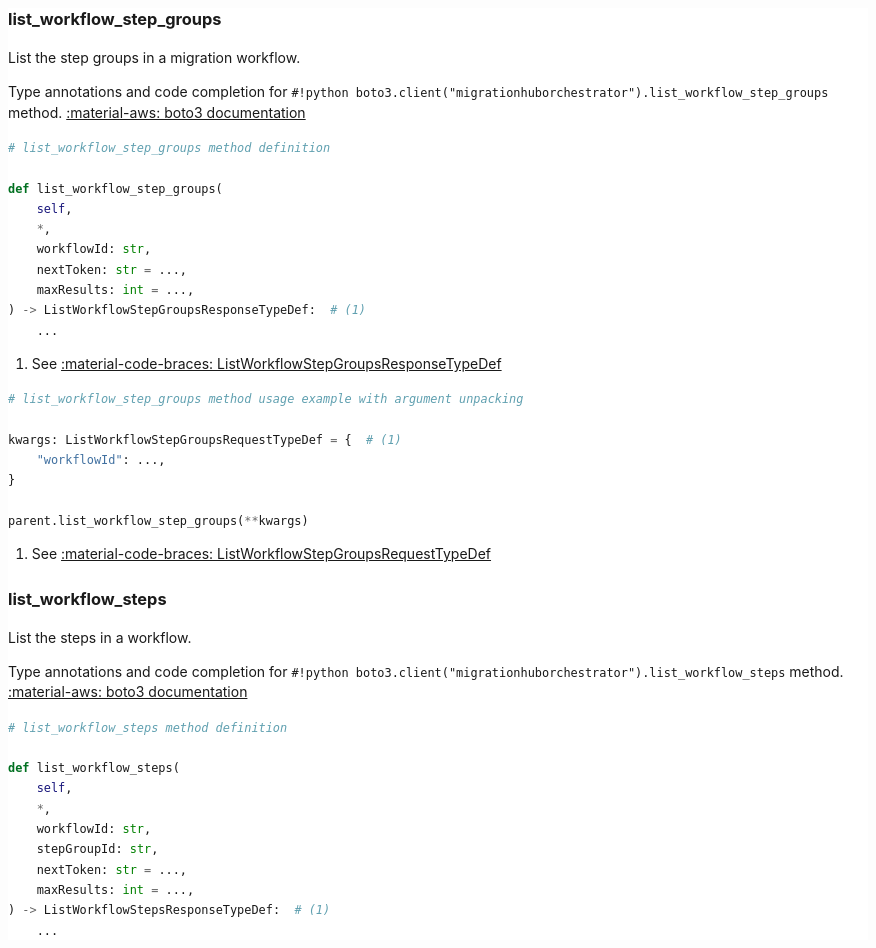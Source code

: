 ### list\_workflow\_step\_groups

List the step groups in a migration workflow.

Type annotations and code completion for `#!python boto3.client("migrationhuborchestrator").list_workflow_step_groups` method.
[:material-aws: boto3 documentation](https://boto3.amazonaws.com/v1/documentation/api/latest/reference/services/migrationhuborchestrator/client/list_workflow_step_groups.html)

```python
# list_workflow_step_groups method definition

def list_workflow_step_groups(
    self,
    *,
    workflowId: str,
    nextToken: str = ...,
    maxResults: int = ...,
) -> ListWorkflowStepGroupsResponseTypeDef:  # (1)
    ...
```

1. See [:material-code-braces: ListWorkflowStepGroupsResponseTypeDef](./type_defs.md#listworkflowstepgroupsresponsetypedef)


```python
# list_workflow_step_groups method usage example with argument unpacking

kwargs: ListWorkflowStepGroupsRequestTypeDef = {  # (1)
    "workflowId": ...,
}

parent.list_workflow_step_groups(**kwargs)
```

1. See [:material-code-braces: ListWorkflowStepGroupsRequestTypeDef](./type_defs.md#listworkflowstepgroupsrequesttypedef)

### list\_workflow\_steps

List the steps in a workflow.

Type annotations and code completion for `#!python boto3.client("migrationhuborchestrator").list_workflow_steps` method.
[:material-aws: boto3 documentation](https://boto3.amazonaws.com/v1/documentation/api/latest/reference/services/migrationhuborchestrator/client/list_workflow_steps.html)

```python
# list_workflow_steps method definition

def list_workflow_steps(
    self,
    *,
    workflowId: str,
    stepGroupId: str,
    nextToken: str = ...,
    maxResults: int = ...,
) -> ListWorkflowStepsResponseTypeDef:  # (1)
    ...
```

